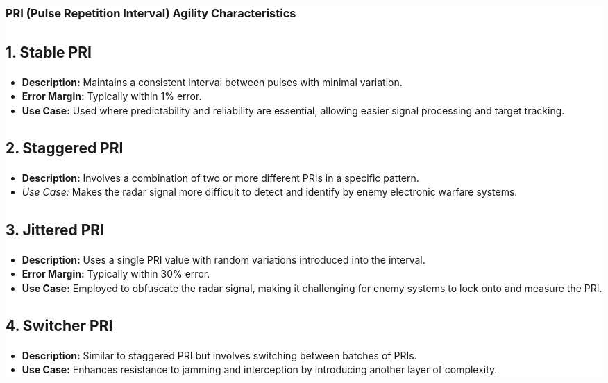 ### PRI (Pulse Repetition Interval) Agility Characteristics

## 1. Stable PRI

- **Description:** Maintains a consistent interval between pulses with minimal variation.
- **Error Margin:** Typically within 1% error.
- **Use Case:** Used where predictability and reliability are essential, allowing easier signal processing and target tracking.

## 2. Staggered PRI

- **Description:** Involves a combination of two or more different PRIs in a specific pattern.
- *Use Case:* Makes the radar signal more difficult to detect and identify by enemy electronic warfare systems.

## 3. Jittered PRI

- **Description:** Uses a single PRI value with random variations introduced into the interval.
- **Error Margin:** Typically within 30% error.
- **Use Case:** Employed to obfuscate the radar signal, making it challenging for enemy systems to lock onto and measure the PRI.

## 4. Switcher PRI

- **Description:** Similar to staggered PRI but involves switching between batches of PRIs.
- **Use Case:** Enhances resistance to jamming and interception by introducing another layer of complexity.